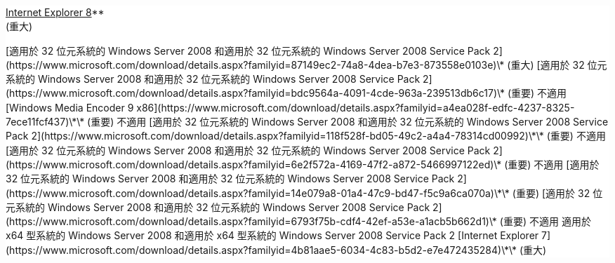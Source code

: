 [Internet Explorer 8](https://www.microsoft.com/download/details.aspx?familyid=98183a76-5642-4e19-b488-029eb7ed3942)\*\*  
(重大)
</td>
<td style="border:1px solid black;">
[適用於 32 位元系統的 Windows Server 2008 和適用於 32 位元系統的 Windows Server 2008 Service Pack 2](https://www.microsoft.com/download/details.aspx?familyid=87149ec2-74a8-4dea-b7e3-873558e0103e)\*  
(重大)
</td>
<td style="border:1px solid black;">
[適用於 32 位元系統的 Windows Server 2008 和適用於 32 位元系統的 Windows Server 2008 Service Pack 2](https://www.microsoft.com/download/details.aspx?familyid=bdc9564a-4091-4cde-963a-239513db6c17)\*  
(重要)
</td>
<td style="border:1px solid black;">
不適用
</td>
<td style="border:1px solid black;">
[Windows Media Encoder 9 x86](https://www.microsoft.com/download/details.aspx?familyid=a4ea028f-edfc-4237-8325-7ece11fcf437)\*\*  
(重要)
</td>
<td style="border:1px solid black;">
不適用
</td>
<td style="border:1px solid black;">
[適用於 32 位元系統的 Windows Server 2008 和適用於 32 位元系統的 Windows Server 2008 Service Pack 2](https://www.microsoft.com/download/details.aspx?familyid=118f528f-bd05-49c2-a4a4-78314cd00992)\*\*  
(重要)
</td>
<td style="border:1px solid black;">
不適用
</td>
<td style="border:1px solid black;">
[適用於 32 位元系統的 Windows Server 2008 和適用於 32 位元系統的 Windows Server 2008 Service Pack 2](https://www.microsoft.com/download/details.aspx?familyid=6e2f572a-4169-47f2-a872-5466997122ed)\*  
(重要)
</td>
<td style="border:1px solid black;">
不適用
</td>
<td style="border:1px solid black;">
[適用於 32 位元系統的 Windows Server 2008 和適用於 32 位元系統的 Windows Server 2008 Service Pack 2](https://www.microsoft.com/download/details.aspx?familyid=14e079a8-01a4-47c9-bd47-f5c9a6ca070a)\*\*  
(重要)
</td>
<td style="border:1px solid black;">
[適用於 32 位元系統的 Windows Server 2008 和適用於 32 位元系統的 Windows Server 2008 Service Pack 2](https://www.microsoft.com/download/details.aspx?familyid=6793f75b-cdf4-42ef-a53e-a1acb5b662d1)\*  
(重要)
</td>
<td style="border:1px solid black;">
不適用
</td>
</tr>
<tr>
<td style="border:1px solid black;">
適用於 x64 型系統的 Windows Server 2008 和適用於 x64 型系統的 Windows Server 2008 Service Pack 2
</td>
<td style="border:1px solid black;">
[Internet Explorer 7](https://www.microsoft.com/download/details.aspx?familyid=4b81aae5-6034-4c83-b5d2-e7e472435284)\*\*  
(重大)  